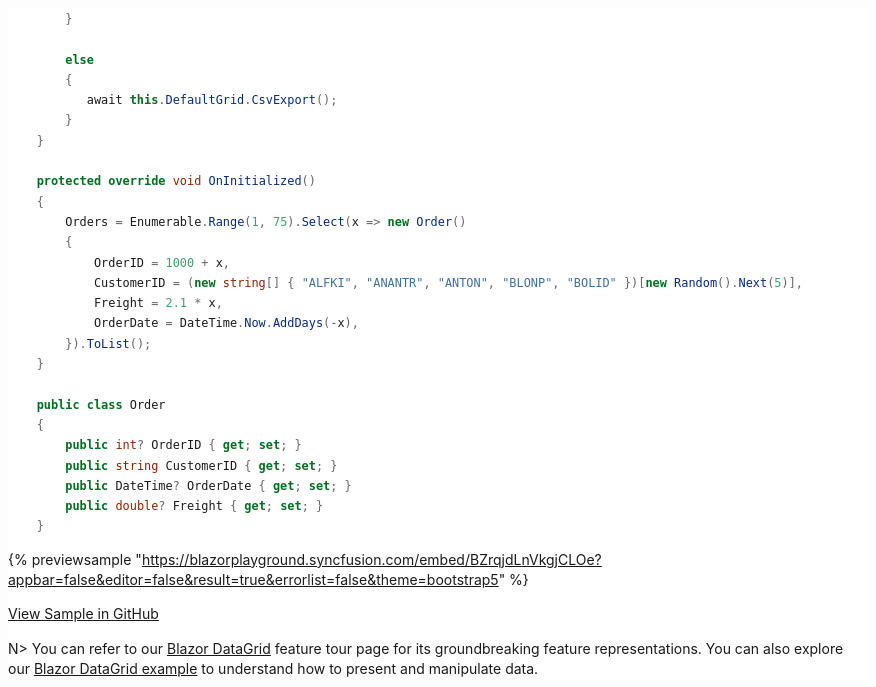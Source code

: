 ```csharp
        }
        
        else
        {
           await this.DefaultGrid.CsvExport();
        }
    }
    
    protected override void OnInitialized()
    {
        Orders = Enumerable.Range(1, 75).Select(x => new Order()
        {
            OrderID = 1000 + x,
            CustomerID = (new string[] { "ALFKI", "ANANTR", "ANTON", "BLONP", "BOLID" })[new Random().Next(5)],
            Freight = 2.1 * x,
            OrderDate = DateTime.Now.AddDays(-x),
        }).ToList();
    }

    public class Order
    {
        public int? OrderID { get; set; }
        public string CustomerID { get; set; }
        public DateTime? OrderDate { get; set; }
        public double? Freight { get; set; }
    }
```

{% previewsample "https://blazorplayground.syncfusion.com/embed/BZrqjdLnVkgjCLOe?appbar=false&editor=false&result=true&errorlist=false&theme=bootstrap5" %}

[View Sample in GitHub](https://github.com/SyncfusionExamples/Customizing-the-toolbar-items-tooltip-text-in-Blazor-Grid)

N> You can refer to our [Blazor DataGrid](https://www.syncfusion.com/blazor-components/blazor-datagrid) feature tour page for its groundbreaking feature representations. You can also explore our [Blazor DataGrid example](https://blazor.syncfusion.com/demos/datagrid/overview?theme=bootstrap4) to understand how to present and manipulate data.
